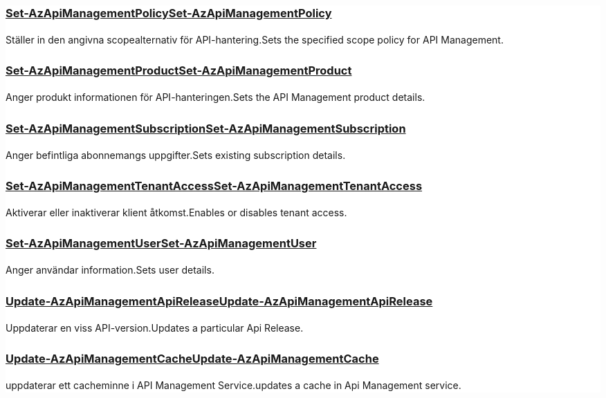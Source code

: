 ### [<span data-ttu-id="76d7d-362">Set-AzApiManagementPolicy</span><span class="sxs-lookup"><span data-stu-id="76d7d-362">Set-AzApiManagementPolicy</span></span>](Set-AzApiManagementPolicy.md)
<span data-ttu-id="76d7d-363">Ställer in den angivna scopealternativ för API-hantering.</span><span class="sxs-lookup"><span data-stu-id="76d7d-363">Sets the specified scope policy for API Management.</span></span>

### [<span data-ttu-id="76d7d-364">Set-AzApiManagementProduct</span><span class="sxs-lookup"><span data-stu-id="76d7d-364">Set-AzApiManagementProduct</span></span>](Set-AzApiManagementProduct.md)
<span data-ttu-id="76d7d-365">Anger produkt informationen för API-hanteringen.</span><span class="sxs-lookup"><span data-stu-id="76d7d-365">Sets the API Management product details.</span></span>

### [<span data-ttu-id="76d7d-366">Set-AzApiManagementSubscription</span><span class="sxs-lookup"><span data-stu-id="76d7d-366">Set-AzApiManagementSubscription</span></span>](Set-AzApiManagementSubscription.md)
<span data-ttu-id="76d7d-367">Anger befintliga abonnemangs uppgifter.</span><span class="sxs-lookup"><span data-stu-id="76d7d-367">Sets existing subscription details.</span></span>

### [<span data-ttu-id="76d7d-368">Set-AzApiManagementTenantAccess</span><span class="sxs-lookup"><span data-stu-id="76d7d-368">Set-AzApiManagementTenantAccess</span></span>](Set-AzApiManagementTenantAccess.md)
<span data-ttu-id="76d7d-369">Aktiverar eller inaktiverar klient åtkomst.</span><span class="sxs-lookup"><span data-stu-id="76d7d-369">Enables or disables tenant access.</span></span>

### [<span data-ttu-id="76d7d-370">Set-AzApiManagementUser</span><span class="sxs-lookup"><span data-stu-id="76d7d-370">Set-AzApiManagementUser</span></span>](Set-AzApiManagementUser.md)
<span data-ttu-id="76d7d-371">Anger användar information.</span><span class="sxs-lookup"><span data-stu-id="76d7d-371">Sets user details.</span></span>

### [<span data-ttu-id="76d7d-372">Update-AzApiManagementApiRelease</span><span class="sxs-lookup"><span data-stu-id="76d7d-372">Update-AzApiManagementApiRelease</span></span>](Update-AzApiManagementApiRelease.md)
<span data-ttu-id="76d7d-373">Uppdaterar en viss API-version.</span><span class="sxs-lookup"><span data-stu-id="76d7d-373">Updates a particular Api Release.</span></span>

### [<span data-ttu-id="76d7d-374">Update-AzApiManagementCache</span><span class="sxs-lookup"><span data-stu-id="76d7d-374">Update-AzApiManagementCache</span></span>](Update-AzApiManagementCache.md)
<span data-ttu-id="76d7d-375">uppdaterar ett cacheminne i API Management Service.</span><span class="sxs-lookup"><span data-stu-id="76d7d-375">updates a cache in Api Management service.</span></span>
